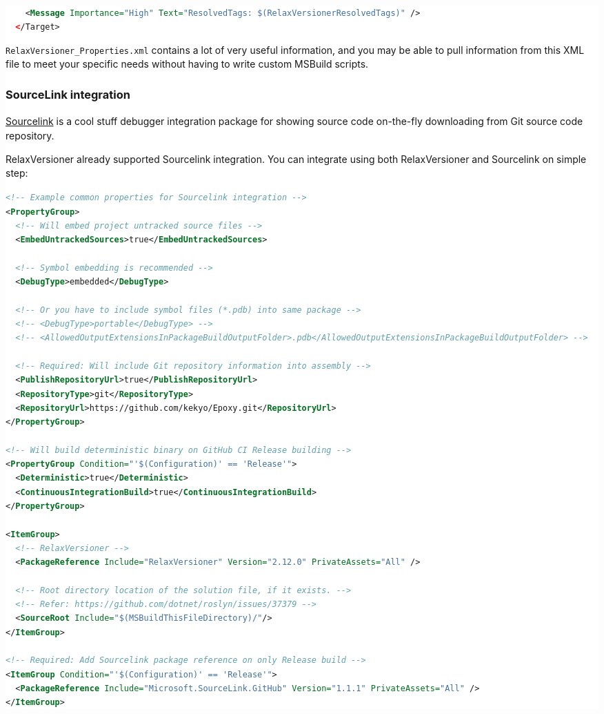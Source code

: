 ```xml
    <Message Importance="High" Text="ResolvedTags: $(RelaxVersionerResolvedTags)" />
  </Target>
```

`RelaxVersioner_Properties.xml` contains a lot of very useful information, and you may be able to pull information from this XML file to meet your specific needs without having to write custom MSBuild scripts.

### SourceLink integration

[Sourcelink](https://github.com/dotnet/sourcelink) is a cool stuff debugger integration package for showing source code on-the-fly downloading from Git source code repository. 

RelaxVersioner already supported Sourcelink integration. You can integrate using both RelaxVersioner and Sourcelink on simple step:

```xml
<!-- Example common properties for Sourcelink integration -->
<PropertyGroup>
  <!-- Will embed project untracked source files -->
  <EmbedUntrackedSources>true</EmbedUntrackedSources>

  <!-- Symbol embedding is recommended -->
  <DebugType>embedded</DebugType>

  <!-- Or you have to include symbol files (*.pdb) into same package -->
  <!-- <DebugType>portable</DebugType> -->
  <!-- <AllowedOutputExtensionsInPackageBuildOutputFolder>.pdb</AllowedOutputExtensionsInPackageBuildOutputFolder> -->

  <!-- Required: Will include Git repository information into assembly -->
  <PublishRepositoryUrl>true</PublishRepositoryUrl>
  <RepositoryType>git</RepositoryType>
  <RepositoryUrl>https://github.com/kekyo/Epoxy.git</RepositoryUrl>
</PropertyGroup>

<!-- Will build deterministic binary on GitHub CI Release building -->
<PropertyGroup Condition="'$(Configuration)' == 'Release'">
  <Deterministic>true</Deterministic>
  <ContinuousIntegrationBuild>true</ContinuousIntegrationBuild>
</PropertyGroup>

<ItemGroup>
  <!-- RelaxVersioner -->
  <PackageReference Include="RelaxVersioner" Version="2.12.0" PrivateAssets="All" />

  <!-- Root directory location of the solution file, if it exists. -->
  <!-- Refer: https://github.com/dotnet/roslyn/issues/37379 -->
  <SourceRoot Include="$(MSBuildThisFileDirectory)/"/>
</ItemGroup>

<!-- Required: Add Sourcelink package reference on only Release build -->
<ItemGroup Condition="'$(Configuration)' == 'Release'">
  <PackageReference Include="Microsoft.SourceLink.GitHub" Version="1.1.1" PrivateAssets="All" />
</ItemGroup>
```

